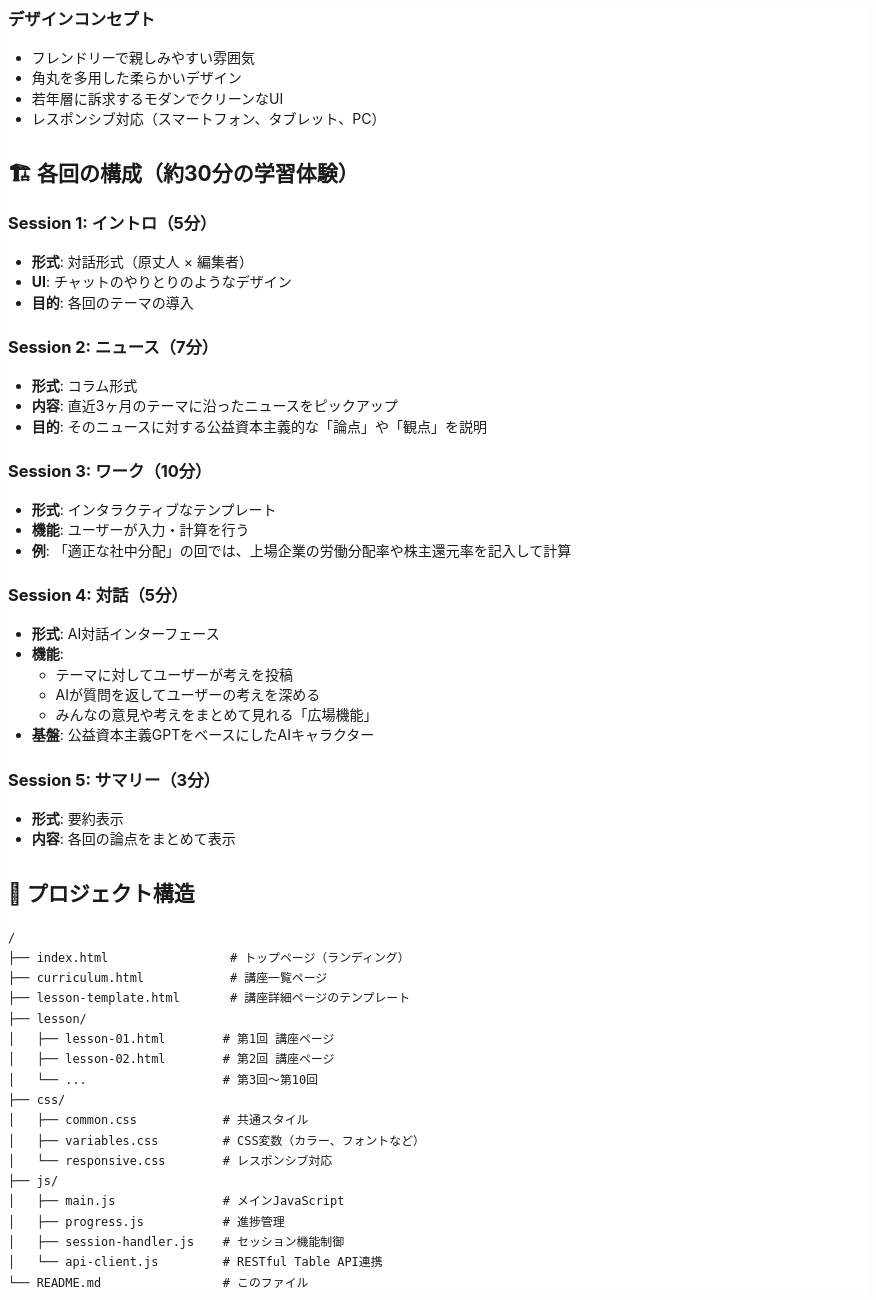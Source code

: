 ### デザインコンセプト
- フレンドリーで親しみやすい雰囲気
- 角丸を多用した柔らかいデザイン
- 若年層に訴求するモダンでクリーンなUI
- レスポンシブ対応（スマートフォン、タブレット、PC）

## 🏗️ 各回の構成（約30分の学習体験）

### Session 1: イントロ（5分）
- **形式**: 対話形式（原丈人 × 編集者）
- **UI**: チャットのやりとりのようなデザイン
- **目的**: 各回のテーマの導入

### Session 2: ニュース（7分）
- **形式**: コラム形式
- **内容**: 直近3ヶ月のテーマに沿ったニュースをピックアップ
- **目的**: そのニュースに対する公益資本主義的な「論点」や「観点」を説明

### Session 3: ワーク（10分）
- **形式**: インタラクティブなテンプレート
- **機能**: ユーザーが入力・計算を行う
- **例**: 「適正な社中分配」の回では、上場企業の労働分配率や株主還元率を記入して計算

### Session 4: 対話（5分）
- **形式**: AI対話インターフェース
- **機能**: 
  - テーマに対してユーザーが考えを投稿
  - AIが質問を返してユーザーの考えを深める
  - みんなの意見や考えをまとめて見れる「広場機能」
- **基盤**: 公益資本主義GPTをベースにしたAIキャラクター

### Session 5: サマリー（3分）
- **形式**: 要約表示
- **内容**: 各回の論点をまとめて表示

## 📂 プロジェクト構造

```
/
├── index.html                 # トップページ（ランディング）
├── curriculum.html            # 講座一覧ページ
├── lesson-template.html       # 講座詳細ページのテンプレート
├── lesson/
│   ├── lesson-01.html        # 第1回 講座ページ
│   ├── lesson-02.html        # 第2回 講座ページ
│   └── ...                   # 第3回〜第10回
├── css/
│   ├── common.css            # 共通スタイル
│   ├── variables.css         # CSS変数（カラー、フォントなど）
│   └── responsive.css        # レスポンシブ対応
├── js/
│   ├── main.js               # メインJavaScript
│   ├── progress.js           # 進捗管理
│   ├── session-handler.js    # セッション機能制御
│   └── api-client.js         # RESTful Table API連携
└── README.md                 # このファイル
```
